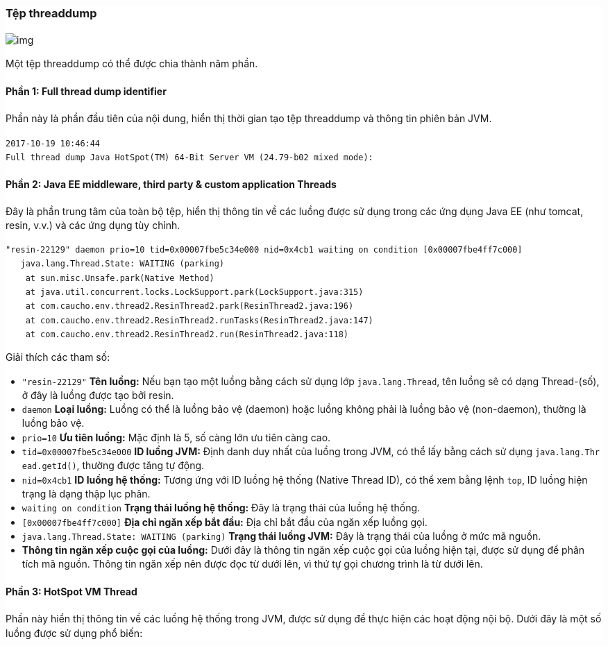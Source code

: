 ### Tệp threaddump

![img](https://raw.githubusercontent.com/vanhung4499/images/master/snap/20200730112431.png)

Một tệp threaddump có thể được chia thành năm phần.

#### Phần 1: Full thread dump identifier

Phần này là phần đầu tiên của nội dung, hiển thị thời gian tạo tệp threaddump và thông tin phiên bản JVM.

```
2017-10-19 10:46:44
Full thread dump Java HotSpot(TM) 64-Bit Server VM (24.79-b02 mixed mode):
```

#### Phần 2: Java EE middleware, third party & custom application Threads

Đây là phần trung tâm của toàn bộ tệp, hiển thị thông tin về các luồng được sử dụng trong các ứng dụng Java EE (như tomcat, resin, v.v.) và các ứng dụng tùy chỉnh.

```
"resin-22129" daemon prio=10 tid=0x00007fbe5c34e000 nid=0x4cb1 waiting on condition [0x00007fbe4ff7c000]
   java.lang.Thread.State: WAITING (parking)
    at sun.misc.Unsafe.park(Native Method)
    at java.util.concurrent.locks.LockSupport.park(LockSupport.java:315)
    at com.caucho.env.thread2.ResinThread2.park(ResinThread2.java:196)
    at com.caucho.env.thread2.ResinThread2.runTasks(ResinThread2.java:147)
    at com.caucho.env.thread2.ResinThread2.run(ResinThread2.java:118)
```

Giải thích các tham số:

- `"resin-22129"` **Tên luồng:** Nếu bạn tạo một luồng bằng cách sử dụng lớp `java.lang.Thread`, tên luồng sẽ có dạng Thread-(số), ở đây là luồng được tạo bởi resin.
- `daemon` **Loại luồng:** Luồng có thể là luồng bảo vệ (daemon) hoặc luồng không phải là luồng bảo vệ (non-daemon), thường là luồng bảo vệ.
- `prio=10` **Ưu tiên luồng:** Mặc định là 5, số càng lớn ưu tiên càng cao.
- `tid=0x00007fbe5c34e000` **ID luồng JVM:** Định danh duy nhất của luồng trong JVM, có thể lấy bằng cách sử dụng `java.lang.Thread.getId()`, thường được tăng tự động.
- `nid=0x4cb1` **ID luồng hệ thống:** Tương ứng với ID luồng hệ thống (Native Thread ID), có thể xem bằng lệnh `top`, ID luồng hiện trạng là dạng thập lục phân.
- `waiting on condition` **Trạng thái luồng hệ thống:** Đây là trạng thái của luồng hệ thống.
- `[0x00007fbe4ff7c000]` **Địa chỉ ngăn xếp bắt đầu:** Địa chỉ bắt đầu của ngăn xếp luồng gọi.
- `java.lang.Thread.State: WAITING (parking)` **Trạng thái luồng JVM:** Đây là trạng thái của luồng ở mức mã nguồn.
- **Thông tin ngăn xếp cuộc gọi của luồng:** Dưới đây là thông tin ngăn xếp cuộc gọi của luồng hiện tại, được sử dụng để phân tích mã nguồn. Thông tin ngăn xếp nên được đọc từ dưới lên, vì thứ tự gọi chương trình là từ dưới lên.

#### Phần 3: HotSpot VM Thread

Phần này hiển thị thông tin về các luồng hệ thống trong JVM, được sử dụng để thực hiện các hoạt động nội bộ. Dưới đây là một số luồng được sử dụng phổ biến:
